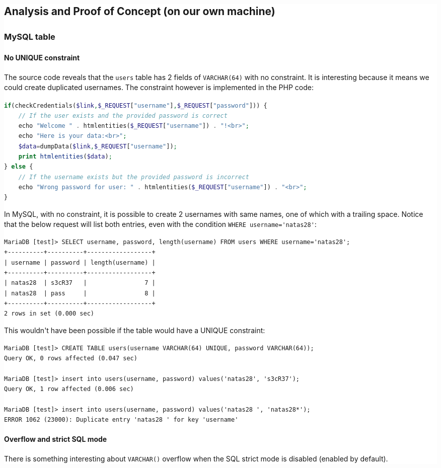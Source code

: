## Analysis and Proof of Concept (on our own machine)

### MySQL table

#### No UNIQUE constraint

The source code reveals that the `users` table has 2 fields of `VARCHAR(64)` with no constraint. It is interesting because it means we could create duplicated usernames. The constraint however is implemented in the PHP code:

```php
if(checkCredentials($link,$_REQUEST["username"],$_REQUEST["password"])) {
	// If the user exists and the provided password is correct
	echo "Welcome " . htmlentities($_REQUEST["username"]) . "!<br>";
	echo "Here is your data:<br>";
	$data=dumpData($link,$_REQUEST["username"]);
	print htmlentities($data);
} else {
	// If the username exists but the provided password is incorrect
	echo "Wrong password for user: " . htmlentities($_REQUEST["username"]) . "<br>";
}        
```

In MySQL, with no constraint, it is possible to create 2 usernames with same names, one of which with a trailing space. Notice that the below request will list both entries, even with the condition `WHERE username='natas28'`:

~~~
MariaDB [test]> SELECT username, password, length(username) FROM users WHERE username='natas28';
+----------+----------+------------------+
| username | password | length(username) |
+----------+----------+------------------+
| natas28  | s3cR37   |                7 |
| natas28  | pass     |                8 |
+----------+----------+------------------+
2 rows in set (0.000 sec)
~~~

This wouldn't have been possible if the table would have a UNIQUE constraint:

~~~
MariaDB [test]> CREATE TABLE users(username VARCHAR(64) UNIQUE, password VARCHAR(64));
Query OK, 0 rows affected (0.047 sec)

MariaDB [test]> insert into users(username, password) values('natas28', 's3cR37');
Query OK, 1 row affected (0.006 sec)

MariaDB [test]> insert into users(username, password) values('natas28 ', 'natas28*');
ERROR 1062 (23000): Duplicate entry 'natas28 ' for key 'username'
~~~

#### Overflow and strict SQL mode

There is something interesting about `VARCHAR()` overflow when the SQL strict mode is disabled (enabled by default).
